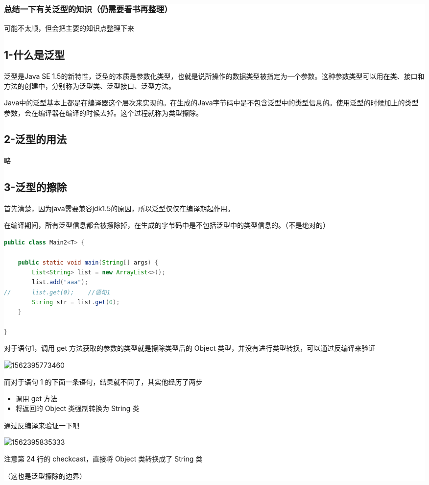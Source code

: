 ### 总结一下有关泛型的知识（仍需要看书再整理）



可能不太顺，但会把主要的知识点整理下来



## 1-什么是泛型

 泛型是Java SE 1.5的新特性，泛型的本质是参数化类型，也就是说所操作的数据类型被指定为一个参数。这种参数类型可以用在类、接口和方法的创建中，分别称为泛型类、泛型接口、泛型方法。



Java中的泛型基本上都是在编译器这个层次来实现的。在生成的Java字节码中是不包含泛型中的类型信息的。使用泛型的时候加上的类型参数，会在编译器在编译的时候去掉。这个过程就称为类型擦除。



## 2-泛型的用法
略

## 3-泛型的擦除

首先清楚，因为java需要兼容jdk1.5的原因，所以泛型仅仅在编译期起作用。

在编译期间，所有泛型信息都会被擦除掉，在生成的字节码中是不包括泛型中的类型信息的。（不是绝对的）

```java
public class Main2<T> {

    public static void main(String[] args) {
        List<String> list = new ArrayList<>();
        list.add("aaa");
//      list.get(0);    //语句1    
        String str = list.get(0);
    }

}
```

对于语句1，调用 get 方法获取的参数的类型就是擦除类型后的 Object 类型，并没有进行类型转换，可以通过反编译来验证

![1562395773460](C:\Users\Administrator\AppData\Roaming\Typora\typora-user-images\1562395773460.png)

而对于语句 1 的下面一条语句，结果就不同了，其实他经历了两步

- 调用 get 方法
- 将返回的 Object 类强制转换为 String 类

通过反编译来验证一下吧

![1562395835333](C:\Users\Administrator\AppData\Roaming\Typora\typora-user-images\1562395835333.png)

注意第 24 行的 checkcast，直接将 Object 类转换成了 String 类

（这也是泛型擦除的边界）

